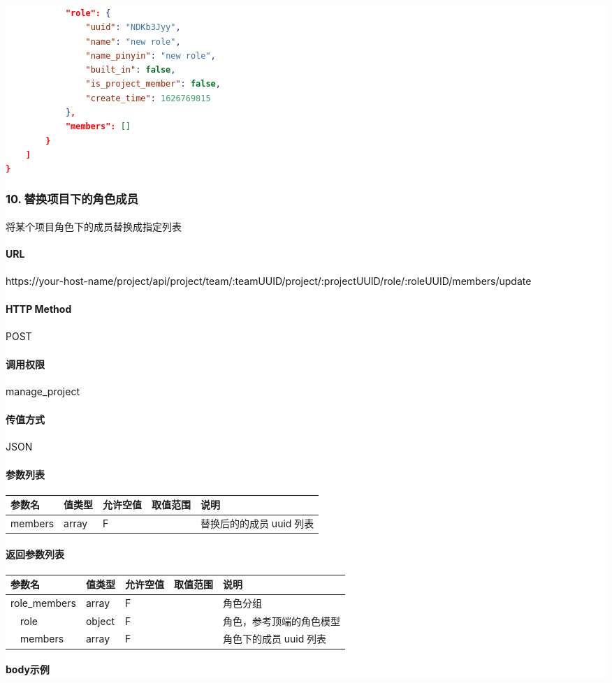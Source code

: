 ```json
            "role": {
                "uuid": "NDKb3Jyy",
                "name": "new role",
                "name_pinyin": "new role",
                "built_in": false,
                "is_project_member": false,
                "create_time": 1626769815
            },
            "members": []
        }
    ]
}
```



### 10. 替换项目下的角色成员

将某个项目角色下的成员替换成指定列表

#### URL

https://your-host-name/project/api/project/team/:teamUUID/project/:projectUUID/role/:roleUUID/members/update

#### HTTP Method

POST

#### 调用权限

manage_project

#### 传值方式

JSON

#### 参数列表

| 参数名          | 值类型 | 允许空值    | 取值范围 | 说明                                              |
| :-------------- | :----- | :------- | :-------| :------------------------------------------------ |
| members    	  | array  | F        |         | 替换后的的成员 uuid 列表                          |

#### 返回参数列表

| 参数名                | 值类型 | 允许空值 | 取值范围    | 说明                                                                |
| :-------------------- | :----- | :------- | :-------| :------------------------------------------------------------------ |
| role_members          | array  | F        |         | 角色分组                                              			     |
| &emsp;role       		| object | F        |         | 角色，参考顶端的角色模型                                            |
| &emsp;members 		| array  | F        |         | 角色下的成员 uuid 列表           									 |

#### body示例
